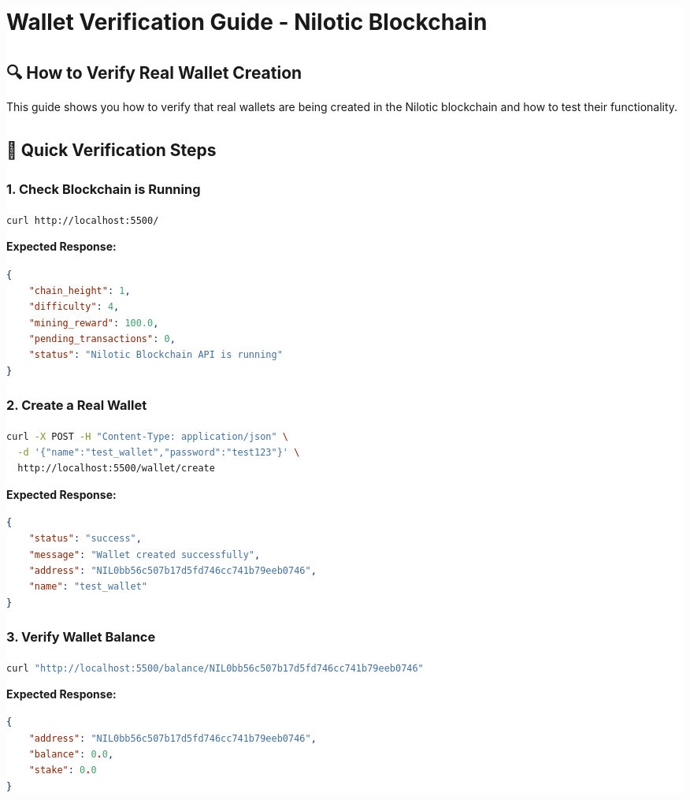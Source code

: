 # Wallet Verification Guide - Nilotic Blockchain

## 🔍 How to Verify Real Wallet Creation

This guide shows you how to verify that real wallets are being created in the Nilotic blockchain and how to test their functionality.

## 🚀 Quick Verification Steps

### 1. **Check Blockchain is Running**
```bash
curl http://localhost:5500/
```
**Expected Response:**
```json
{
    "chain_height": 1,
    "difficulty": 4,
    "mining_reward": 100.0,
    "pending_transactions": 0,
    "status": "Nilotic Blockchain API is running"
}
```

### 2. **Create a Real Wallet**
```bash
curl -X POST -H "Content-Type: application/json" \
  -d '{"name":"test_wallet","password":"test123"}' \
  http://localhost:5500/wallet/create
```
**Expected Response:**
```json
{
    "status": "success",
    "message": "Wallet created successfully",
    "address": "NIL0bb56c507b17d5fd746cc741b79eeb0746",
    "name": "test_wallet"
}
```

### 3. **Verify Wallet Balance**
```bash
curl "http://localhost:5500/balance/NIL0bb56c507b17d5fd746cc741b79eeb0746"
```
**Expected Response:**
```json
{
    "address": "NIL0bb56c507b17d5fd746cc741b79eeb0746",
    "balance": 0.0,
    "stake": 0.0
}
```
